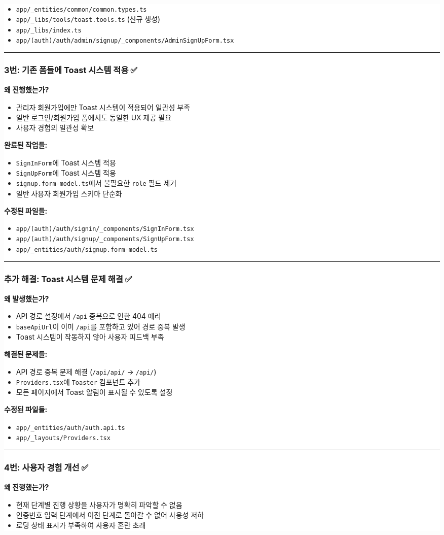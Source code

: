 - `app/_entities/common/common.types.ts`
- `app/_libs/tools/toast.tools.ts` (신규 생성)
- `app/_libs/index.ts`
- `app/(auth)/auth/admin/signup/_components/AdminSignUpForm.tsx`

---

### 3번: 기존 폼들에 Toast 시스템 적용 ✅

**왜 진행했는가?**

- 관리자 회원가입에만 Toast 시스템이 적용되어 일관성 부족
- 일반 로그인/회원가입 폼에서도 동일한 UX 제공 필요
- 사용자 경험의 일관성 확보

**완료된 작업들:**

- `SignInForm`에 Toast 시스템 적용
- `SignUpForm`에 Toast 시스템 적용
- `signup.form-model.ts`에서 불필요한 `role` 필드 제거
- 일반 사용자 회원가입 스키마 단순화

**수정된 파일들:**

- `app/(auth)/auth/signin/_components/SignInForm.tsx`
- `app/(auth)/auth/signup/_components/SignUpForm.tsx`
- `app/_entities/auth/signup.form-model.ts`

---

### 추가 해결: Toast 시스템 문제 해결 ✅

**왜 발생했는가?**

- API 경로 설정에서 `/api` 중복으로 인한 404 에러
- `baseApiUrl`이 이미 `/api`를 포함하고 있어 경로 중복 발생
- Toast 시스템이 작동하지 않아 사용자 피드백 부족

**해결된 문제들:**

- API 경로 중복 문제 해결 (`/api/api/` → `/api/`)
- `Providers.tsx`에 `Toaster` 컴포넌트 추가
- 모든 페이지에서 Toast 알림이 표시될 수 있도록 설정

**수정된 파일들:**

- `app/_entities/auth/auth.api.ts`
- `app/_layouts/Providers.tsx`

---

### 4번: 사용자 경험 개선 ✅

**왜 진행했는가?**

- 현재 단계별 진행 상황을 사용자가 명확히 파악할 수 없음
- 인증번호 입력 단계에서 이전 단계로 돌아갈 수 없어 사용성 저하
- 로딩 상태 표시가 부족하여 사용자 혼란 초래
